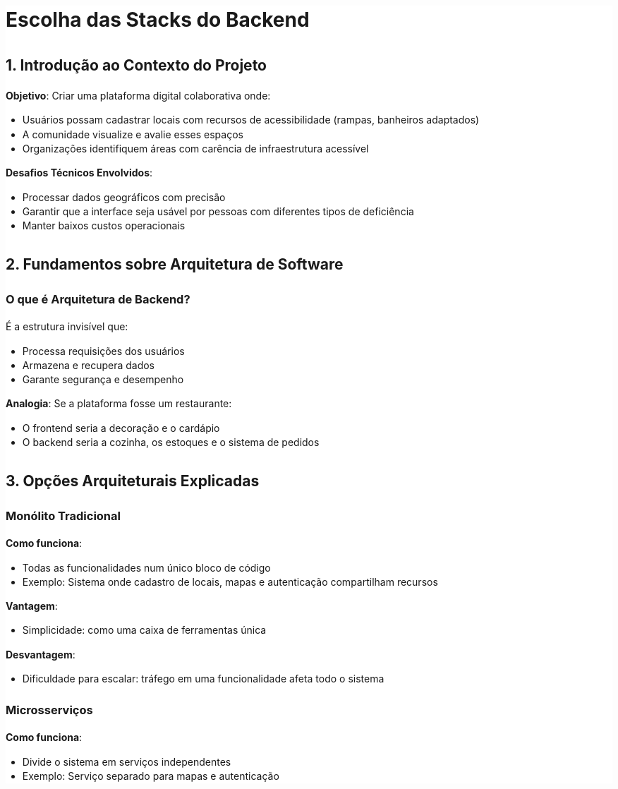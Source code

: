 # Escolha das Stacks do Backend

## 1. Introdução ao Contexto do Projeto

**Objetivo**: Criar uma plataforma digital colaborativa onde:

- Usuários possam cadastrar locais com recursos de acessibilidade (rampas, banheiros adaptados)
- A comunidade visualize e avalie esses espaços
- Organizações identifiquem áreas com carência de infraestrutura acessível

**Desafios Técnicos Envolvidos**:

- Processar dados geográficos com precisão
- Garantir que a interface seja usável por pessoas com diferentes tipos de deficiência
- Manter baixos custos operacionais

## 2. Fundamentos sobre Arquitetura de Software

### O que é Arquitetura de Backend?

É a estrutura invisível que:

- Processa requisições dos usuários
- Armazena e recupera dados
- Garante segurança e desempenho

**Analogia**: Se a plataforma fosse um restaurante:

- O frontend seria a decoração e o cardápio
- O backend seria a cozinha, os estoques e o sistema de pedidos

## 3. Opções Arquiteturais Explicadas

### Monólito Tradicional

**Como funciona**:

- Todas as funcionalidades num único bloco de código
- Exemplo: Sistema onde cadastro de locais, mapas e autenticação compartilham recursos

**Vantagem**:

- Simplicidade: como uma caixa de ferramentas única

**Desvantagem**:

- Dificuldade para escalar: tráfego em uma funcionalidade afeta todo o sistema

### Microsserviços

**Como funciona**:

- Divide o sistema em serviços independentes
- Exemplo: Serviço separado para mapas e autenticação
